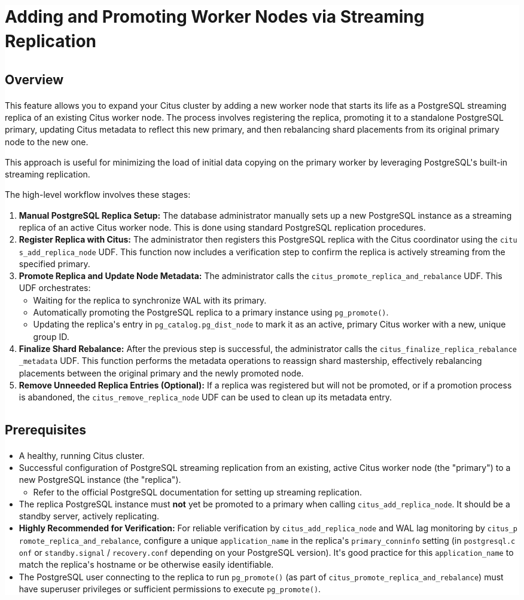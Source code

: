 # Adding and Promoting Worker Nodes via Streaming Replication

## Overview

This feature allows you to expand your Citus cluster by adding a new worker node that starts its life as a PostgreSQL streaming replica of an existing Citus worker node. The process involves registering the replica, promoting it to a standalone PostgreSQL primary, updating Citus metadata to reflect this new primary, and then rebalancing shard placements from its original primary node to the new one.

This approach is useful for minimizing the load of initial data copying on the primary worker by leveraging PostgreSQL's built-in streaming replication.

The high-level workflow involves these stages:

1.  **Manual PostgreSQL Replica Setup:** The database administrator manually sets up a new PostgreSQL instance as a streaming replica of an active Citus worker node. This is done using standard PostgreSQL replication procedures.
2.  **Register Replica with Citus:** The administrator then registers this PostgreSQL replica with the Citus coordinator using the `citus_add_replica_node` UDF. This function now includes a verification step to confirm the replica is actively streaming from the specified primary.
3.  **Promote Replica and Update Node Metadata:** The administrator calls the `citus_promote_replica_and_rebalance` UDF. This UDF orchestrates:
    *   Waiting for the replica to synchronize WAL with its primary.
    *   Automatically promoting the PostgreSQL replica to a primary instance using `pg_promote()`.
    *   Updating the replica's entry in `pg_catalog.pg_dist_node` to mark it as an active, primary Citus worker with a new, unique group ID.
4.  **Finalize Shard Rebalance:** After the previous step is successful, the administrator calls the `citus_finalize_replica_rebalance_metadata` UDF. This function performs the metadata operations to reassign shard mastership, effectively rebalancing placements between the original primary and the newly promoted node.
5.  **Remove Unneeded Replica Entries (Optional):** If a replica was registered but will not be promoted, or if a promotion process is abandoned, the `citus_remove_replica_node` UDF can be used to clean up its metadata entry.

## Prerequisites

*   A healthy, running Citus cluster.
*   Successful configuration of PostgreSQL streaming replication from an existing, active Citus worker node (the "primary") to a new PostgreSQL instance (the "replica").
    *   Refer to the official PostgreSQL documentation for setting up streaming replication.
*   The replica PostgreSQL instance must **not** yet be promoted to a primary when calling `citus_add_replica_node`. It should be a standby server, actively replicating.
*   **Highly Recommended for Verification:** For reliable verification by `citus_add_replica_node` and WAL lag monitoring by `citus_promote_replica_and_rebalance`, configure a unique `application_name` in the replica's `primary_conninfo` setting (in `postgresql.conf` or `standby.signal` / `recovery.conf` depending on your PostgreSQL version). It's good practice for this `application_name` to match the replica's hostname or be otherwise easily identifiable.
*   The PostgreSQL user connecting to the replica to run `pg_promote()` (as part of `citus_promote_replica_and_rebalance`) must have superuser privileges or sufficient permissions to execute `pg_promote()`.
